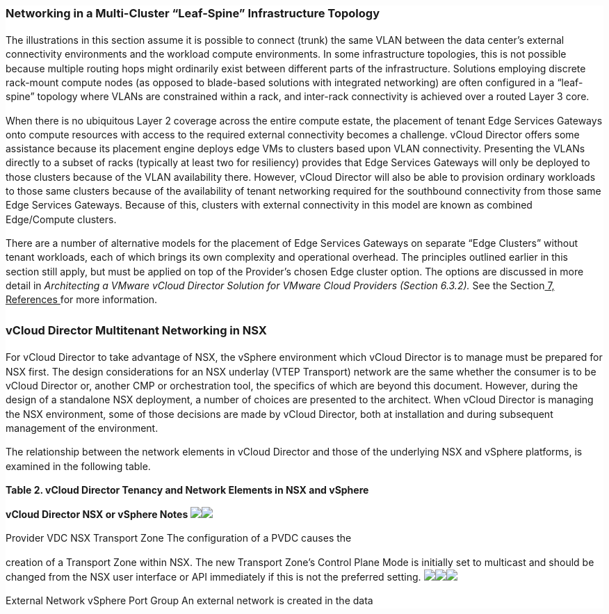 ### Networking in a Multi-Cluster “Leaf-Spine” Infrastructure Topology 

The illustrations in this section assume it is possible to connect (trunk) the same VLAN between the data center’s external connectivity environments and the workload compute environments. In some infrastructure topologies, this is not possible because multiple routing hops might ordinarily exist between different parts of the infrastructure. Solutions employing discrete rack-mount compute nodes (as opposed to blade-based solutions with integrated networking) are often configured in a “leaf-spine” topology where VLANs are constrained within a rack, and inter-rack connectivity is achieved over a routed Layer 3 core.  

When there is no ubiquitous Layer 2 coverage across the entire compute estate, the placement of tenant Edge Services Gateways onto compute resources with access to the required external connectivity becomes a challenge. vCloud Director offers some assistance because its placement engine deploys edge VMs to clusters based upon VLAN connectivity. Presenting the VLANs directly to a subset of racks (typically at least two for resiliency) provides that Edge Services Gateways will only be deployed to those clusters because of the VLAN availability there. However, vCloud Director will also be able to provision ordinary workloads to those same clusters because of the availability of tenant networking required for the southbound connectivity from those same Edge Services Gateways. Because of this, clusters with external connectivity in this model are known as combined Edge/Compute clusters. 

There are a number of alternative models for the placement of Edge Services Gateways on separate “Edge Clusters” without tenant workloads, each of which brings its own complexity and operational overhead. The principles outlined earlier in this section still apply, but must be applied on top of the Provider’s chosen Edge cluster option. The options are discussed in more detail in *Architecting a VMware vCloud Director Solution for VMware Cloud Providers (Section 6.3.2).* See the Section[ 7, References ](#_page45_x69.00_y72.00)for more information. 

### vCloud Director Multitenant Networking in NSX  

For vCloud Director to take advantage of NSX, the vSphere environment which vCloud Director is to manage must be prepared for NSX first. The design considerations for an NSX underlay (VTEP Transport) network are the same whether the consumer is to be vCloud Director or, another CMP or orchestration tool, the specifics of which are beyond this document. However, during the design of a standalone NSX deployment, a number of choices are presented to the architect. When vCloud Director is managing the NSX environment, some of those decisions are made by vCloud Director, both at installation and during subsequent management of the environment.  

The relationship between the network elements in vCloud Director and those of the underlying NSX and vSphere platforms, is examined in the following table. 

**Table 2. vCloud Director Tenancy and Network Elements in NSX and vSphere** 

**vCloud Director  NSX or vSphere   Notes ![](Aspose.Words.d9741dc5-ecea-4cef-a118-8fbd71c10c38.114.png)![](Aspose.Words.d9741dc5-ecea-4cef-a118-8fbd71c10c38.115.png)**

Provider VDC  NSX Transport Zone  The configuration of a PVDC causes the 

creation of a Transport Zone within NSX. The new Transport Zone’s Control Plane Mode is initially set to multicast and should be changed from the NSX user interface or API immediately if this is not the preferred setting. ![](Aspose.Words.d9741dc5-ecea-4cef-a118-8fbd71c10c38.116.png)![](Aspose.Words.d9741dc5-ecea-4cef-a118-8fbd71c10c38.117.png)![](Aspose.Words.d9741dc5-ecea-4cef-a118-8fbd71c10c38.118.png)

External Network  vSphere Port Group  An external network is created in the data 
